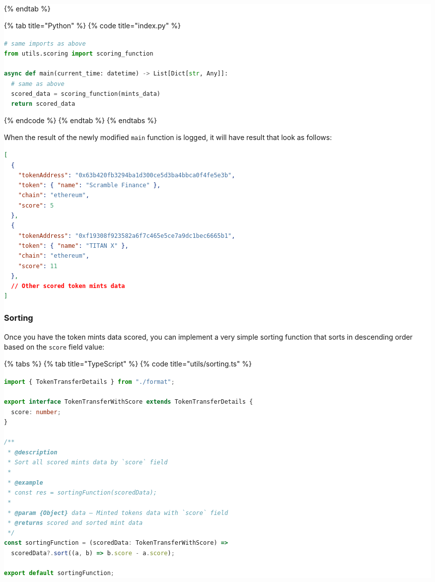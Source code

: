 {% endtab %}

{% tab title="Python" %}
{% code title="index.py" %}
```python
# same imports as above
from utils.scoring import scoring_function

async def main(current_time: datetime) -> List[Dict[str, Any]]:
  # same as above
  scored_data = scoring_function(mints_data)
  return scored_data
```
{% endcode %}
{% endtab %}
{% endtabs %}

When the result of the newly modified `main` function is logged, it will have result that look as follows:

```json
[
  {
    "tokenAddress": "0x63b420fb3294ba1d300ce5d3ba4bbca0f4fe5e3b",
    "token": { "name": "Scramble Finance" },
    "chain": "ethereum",
    "score": 5
  },
  {
    "tokenAddress": "0xf19308f923582a6f7c465e5ce7a9dc1bec6665b1",
    "token": { "name": "TITAN X" },
    "chain": "ethereum",
    "score": 11
  },
  // Other scored token mints data
]
```

### Sorting

Once you have the token mints data scored, you can implement a very simple sorting function that sorts in descending order based on the `score` field value:

{% tabs %}
{% tab title="TypeScript" %}
{% code title="utils/sorting.ts" %}
```typescript
import { TokenTransferDetails } from "./format";

export interface TokenTransferWithScore extends TokenTransferDetails {
  score: number; 
}

/**
 * @description
 * Sort all scored mints data by `score` field
 * 
 * @example
 * const res = sortingFunction(scoredData);
 *
 * @param {Object} data – Minted tokens data with `score` field
 * @returns scored and sorted mint data
 */
const sortingFunction = (scoredData: TokenTransferWithScore) =>
  scoredData?.sort((a, b) => b.score - a.score);
  
export default sortingFunction;
```